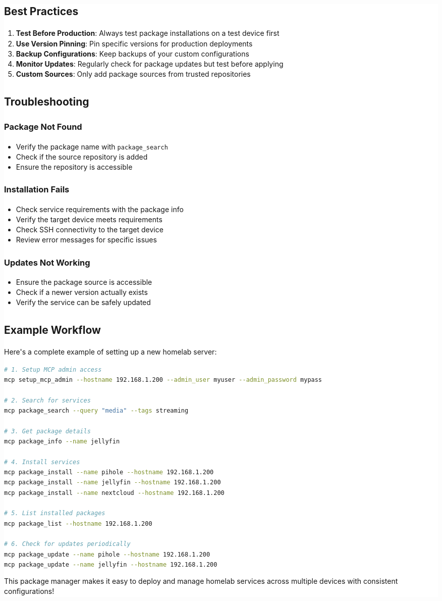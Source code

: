## Best Practices

1. **Test Before Production**: Always test package installations on a test device first
2. **Use Version Pinning**: Pin specific versions for production deployments
3. **Backup Configurations**: Keep backups of your custom configurations
4. **Monitor Updates**: Regularly check for package updates but test before applying
5. **Custom Sources**: Only add package sources from trusted repositories

## Troubleshooting

### Package Not Found
- Verify the package name with `package_search`
- Check if the source repository is added
- Ensure the repository is accessible

### Installation Fails
- Check service requirements with the package info
- Verify the target device meets requirements
- Check SSH connectivity to the target device
- Review error messages for specific issues

### Updates Not Working
- Ensure the package source is accessible
- Check if a newer version actually exists
- Verify the service can be safely updated

## Example Workflow

Here's a complete example of setting up a new homelab server:

```bash
# 1. Setup MCP admin access
mcp setup_mcp_admin --hostname 192.168.1.200 --admin_user myuser --admin_password mypass

# 2. Search for services
mcp package_search --query "media" --tags streaming

# 3. Get package details
mcp package_info --name jellyfin

# 4. Install services
mcp package_install --name pihole --hostname 192.168.1.200
mcp package_install --name jellyfin --hostname 192.168.1.200
mcp package_install --name nextcloud --hostname 192.168.1.200

# 5. List installed packages
mcp package_list --hostname 192.168.1.200

# 6. Check for updates periodically
mcp package_update --name pihole --hostname 192.168.1.200
mcp package_update --name jellyfin --hostname 192.168.1.200
```

This package manager makes it easy to deploy and manage homelab services across multiple devices with consistent configurations!